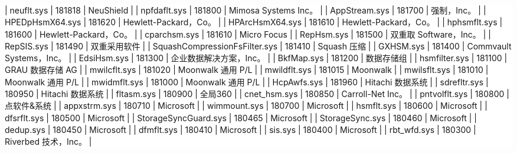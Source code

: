 | neuflt.sys | 181818 | NeuShield |
| npfdaflt.sys | 181800 | Mimosa Systems Inc。 |
| AppStream.sys | 181700 | 强制，Inc。 |
| HPEDpHsmX64.sys | 181620 | Hewlett-Packard，Co。 |
| HPArcHsmX64.sys | 181610 | Hewlett-Packard，Co。 |
| hphsmflt.sys | 181600 | Hewlett-Packard，Co。 |
| cparchsm.sys | 181610 | Micro Focus |
| RepHsm.sys | 181500 | 双重取 Software，Inc。 |
| RepSIS.sys | 181490 | 双重采用软件 |
| SquashCompressionFsFilter.sys | 181410 | Squash 压缩 |
| GXHSM.sys | 181400 | Commvault Systems，Inc。 |
| EdsiHsm.sys | 181300 | 企业数据解决方案，Inc。 |
| BkfMap.sys | 181200 | 数据存储组 |
| hsmfilter.sys | 181100 | GRAU 数据存储 AG |
| mwilcflt.sys | 181020 | Moonwalk 通用 P/L |
| mwildflt.sys | 181015 | Moonwalk |
| mwilsflt.sys | 181010 | Moonwalk 通用 P/L |
| mwidmflt.sys | 181000 | Moonwalk 通用 P/L |
| HcpAwfs.sys | 181960 | Hitachi 数据系统 |
| sdrefltr.sys | 180950 | Hitachi 数据系统 |
| fltasm.sys | 180900 | 全局360 |
| cnet_hsm.sys | 180850 | Carroll-Net Inc。 |
| pntvolflt.sys | 180800 | 点软件&系统 |
| appxstrm.sys | 180710 | Microsoft |
| wimmount.sys | 180700 | Microsoft |
| hsmflt.sys | 180600 | Microsoft |
| dfsrflt.sys | 180500 | Microsoft |
| StorageSyncGuard.sys | 180465 | Microsoft |
| StorageSync.sys | 180460 | Microsoft |
| dedup.sys | 180450 | Microsoft |
| dfmflt.sys | 180410 | Microsoft |
| sis.sys | 180400 | Microsoft |
| rbt_wfd.sys | 180300 | Riverbed 技术，Inc。 |
